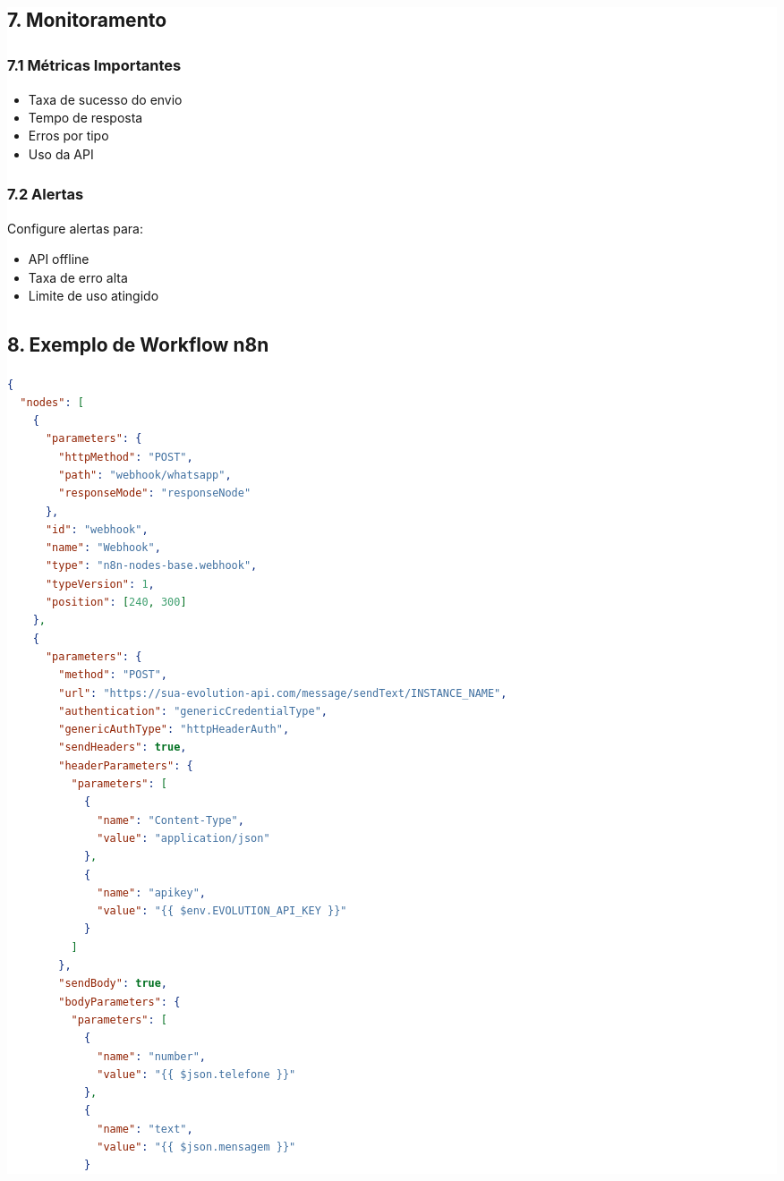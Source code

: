 ## 7. Monitoramento

### 7.1 Métricas Importantes

- Taxa de sucesso do envio
- Tempo de resposta
- Erros por tipo
- Uso da API

### 7.2 Alertas

Configure alertas para:
- API offline
- Taxa de erro alta
- Limite de uso atingido

## 8. Exemplo de Workflow n8n

```json
{
  "nodes": [
    {
      "parameters": {
        "httpMethod": "POST",
        "path": "webhook/whatsapp",
        "responseMode": "responseNode"
      },
      "id": "webhook",
      "name": "Webhook",
      "type": "n8n-nodes-base.webhook",
      "typeVersion": 1,
      "position": [240, 300]
    },
    {
      "parameters": {
        "method": "POST",
        "url": "https://sua-evolution-api.com/message/sendText/INSTANCE_NAME",
        "authentication": "genericCredentialType",
        "genericAuthType": "httpHeaderAuth",
        "sendHeaders": true,
        "headerParameters": {
          "parameters": [
            {
              "name": "Content-Type",
              "value": "application/json"
            },
            {
              "name": "apikey",
              "value": "{{ $env.EVOLUTION_API_KEY }}"
            }
          ]
        },
        "sendBody": true,
        "bodyParameters": {
          "parameters": [
            {
              "name": "number",
              "value": "{{ $json.telefone }}"
            },
            {
              "name": "text",
              "value": "{{ $json.mensagem }}"
            }
```